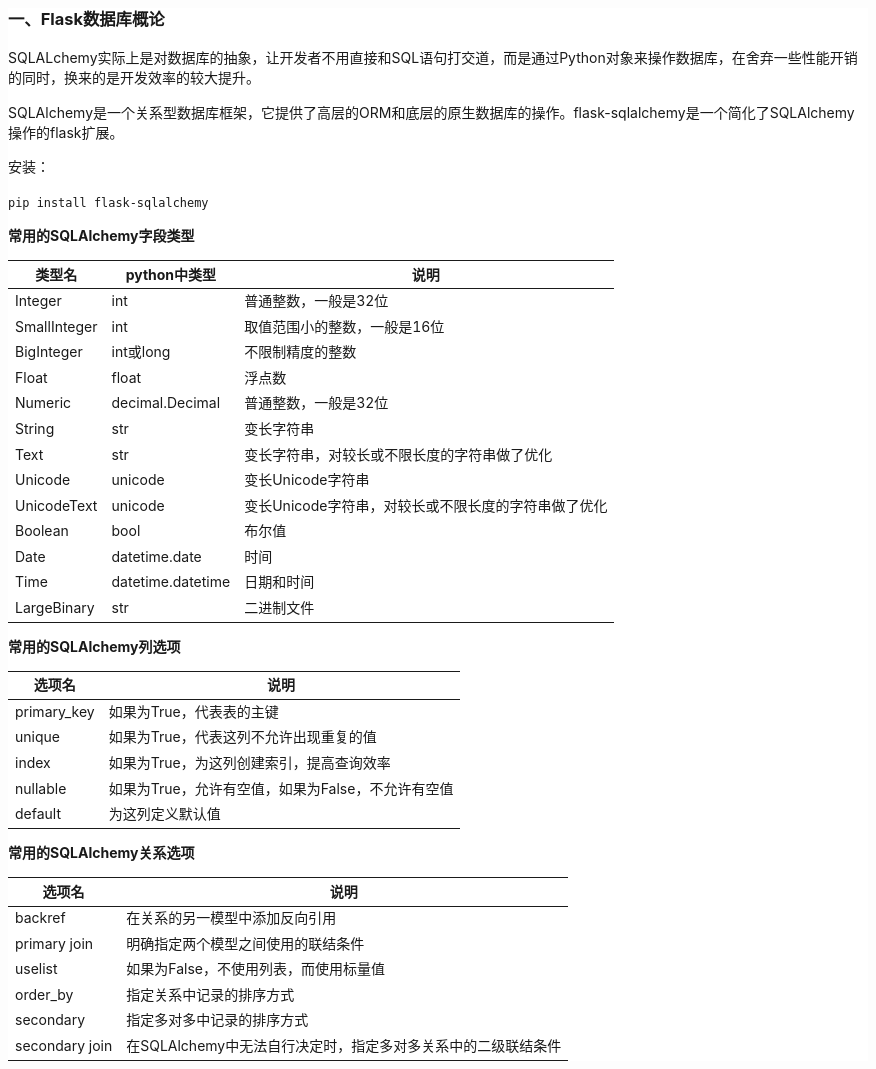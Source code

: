 ### 一、Flask数据库概论

SQLALchemy实际上是对数据库的抽象，让开发者不用直接和SQL语句打交道，而是通过Python对象来操作数据库，在舍弃一些性能开销的同时，换来的是开发效率的较大提升。

SQLAlchemy是一个关系型数据库框架，它提供了高层的ORM和底层的原生数据库的操作。flask-sqlalchemy是一个简化了SQLAlchemy操作的flask扩展。

安装：

```
pip install flask-sqlalchemy
```

**常用的SQLAlchemy字段类型**

| 类型名       | python中类型      | 说明                                                |
| ------------ | ----------------- | --------------------------------------------------- |
| Integer      | int               | 普通整数，一般是32位                                |
| SmallInteger | int               | 取值范围小的整数，一般是16位                        |
| BigInteger   | int或long         | 不限制精度的整数                                    |
| Float        | float             | 浮点数                                              |
| Numeric      | decimal.Decimal   | 普通整数，一般是32位                                |
| String       | str               | 变长字符串                                          |
| Text         | str               | 变长字符串，对较长或不限长度的字符串做了优化        |
| Unicode      | unicode           | 变长Unicode字符串                                   |
| UnicodeText  | unicode           | 变长Unicode字符串，对较长或不限长度的字符串做了优化 |
| Boolean      | bool              | 布尔值                                              |
| Date         | datetime.date     | 时间                                                |
| Time         | datetime.datetime | 日期和时间                                          |
| LargeBinary  | str               | 二进制文件                                          |

**常用的SQLAlchemy列选项**

| 选项名      | 说明                                              |
| ----------- | ------------------------------------------------- |
| primary_key | 如果为True，代表表的主键                          |
| unique      | 如果为True，代表这列不允许出现重复的值            |
| index       | 如果为True，为这列创建索引，提高查询效率          |
| nullable    | 如果为True，允许有空值，如果为False，不允许有空值 |
| default     | 为这列定义默认值                                  |

**常用的SQLAlchemy关系选项**

| 选项名         | 说明                                                         |
| -------------- | ------------------------------------------------------------ |
| backref        | 在关系的另一模型中添加反向引用                               |
| primary join   | 明确指定两个模型之间使用的联结条件                           |
| uselist        | 如果为False，不使用列表，而使用标量值                        |
| order_by       | 指定关系中记录的排序方式                                     |
| secondary      | 指定多对多中记录的排序方式                                   |
| secondary join | 在SQLAlchemy中无法自行决定时，指定多对多关系中的二级联结条件 |
